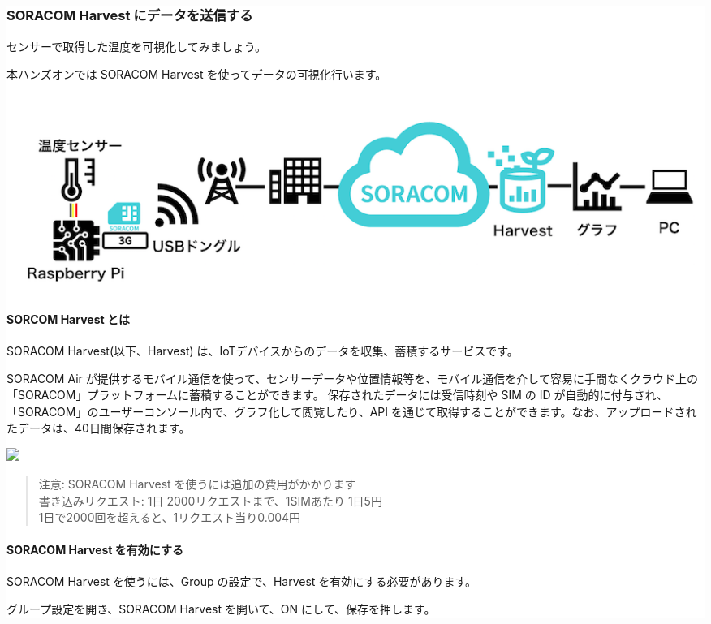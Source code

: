 ### <a name="section4-2">SORACOM Harvest にデータを送信する</a>
センサーで取得した温度を可視化してみましょう。

本ハンズオンでは SORACOM Harvest を使ってデータの可視化行います。

![構成図](image/4-2.png)

#### <a name="4-2.1">SORCOM Harvest とは</a>
SORACOM Harvest(以下、Harvest) は、IoTデバイスからのデータを収集、蓄積するサービスです。

SORACOM Air が提供するモバイル通信を使って、センサーデータや位置情報等を、モバイル通信を介して容易に手間なくクラウド上の「SORACOM」プラットフォームに蓄積することができます。
保存されたデータには受信時刻や SIM の ID が自動的に付与され、「SORACOM」のユーザーコンソール内で、グラフ化して閲覧したり、API を通じて取得することができます。なお、アップロードされたデータは、40日間保存されます。

![](https://soracom.jp/img/fig_harvest.png)

> 注意: SORACOM Harvest を使うには追加の費用がかかります  
> 書き込みリクエスト: 1日 2000リクエストまで、1SIMあたり 1日5円  
> 1日で2000回を超えると、1リクエスト当り0.004円  

#### <a name="4-2.2">SORACOM Harvest を有効にする</a>
SORACOM Harvest を使うには、Group の設定で、Harvest を有効にする必要があります。

グループ設定を開き、SORACOM Harvest を開いて、ON にして、保存を押します。
